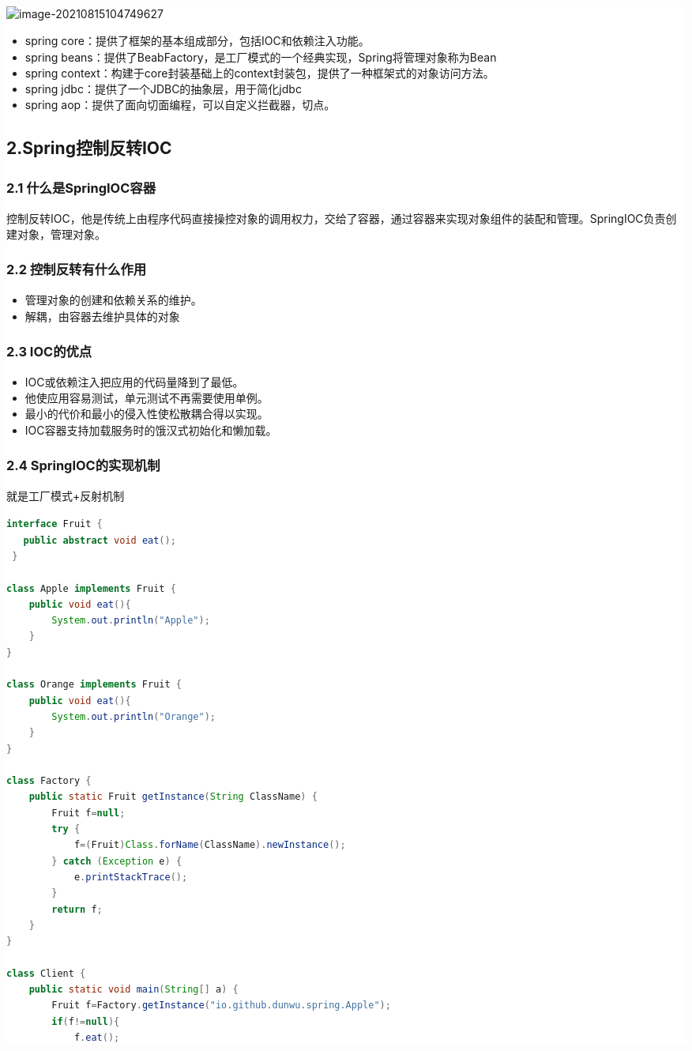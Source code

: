 ![image-20210815104749627](https://kangrui-pictures.oss-cn-beijing.aliyuncs.com/img/image-20210815104749627.png)

- spring core：提供了框架的基本组成部分，包括IOC和依赖注入功能。
- spring beans：提供了BeabFactory，是工厂模式的一个经典实现，Spring将管理对象称为Bean
- spring context：构建于core封装基础上的context封装包，提供了一种框架式的对象访问方法。
- spring jdbc：提供了一个JDBC的抽象层，用于简化jdbc
- spring aop：提供了面向切面编程，可以自定义拦截器，切点。

## 2.Spring控制反转IOC

### 2.1 什么是SpringIOC容器

控制反转IOC，他是传统上由程序代码直接操控对象的调用权力，交给了容器，通过容器来实现对象组件的装配和管理。SpringIOC负责创建对象，管理对象。

### 2.2 控制反转有什么作用

- 管理对象的创建和依赖关系的维护。
- 解耦，由容器去维护具体的对象

### 2.3 IOC的优点

- IOC或依赖注入把应用的代码量降到了最低。
- 他使应用容易测试，单元测试不再需要使用单例。
- 最小的代价和最小的侵入性使松散耦合得以实现。
- IOC容器支持加载服务时的饿汉式初始化和懒加载。

### 2.4 SpringIOC的实现机制

就是工厂模式+反射机制

```java
interface Fruit {
   public abstract void eat();
 }

class Apple implements Fruit {
    public void eat(){
        System.out.println("Apple");
    }
}

class Orange implements Fruit {
    public void eat(){
        System.out.println("Orange");
    }
}

class Factory {
    public static Fruit getInstance(String ClassName) {
        Fruit f=null;
        try {
            f=(Fruit)Class.forName(ClassName).newInstance();
        } catch (Exception e) {
            e.printStackTrace();
        }
        return f;
    }
}

class Client {
    public static void main(String[] a) {
        Fruit f=Factory.getInstance("io.github.dunwu.spring.Apple");
        if(f!=null){
            f.eat();
```